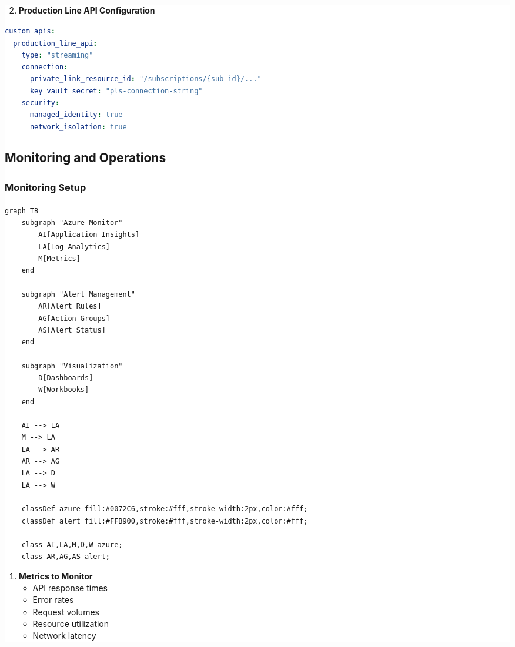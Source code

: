 2. **Production Line API Configuration**
```yaml
custom_apis:
  production_line_api:
    type: "streaming"
    connection:
      private_link_resource_id: "/subscriptions/{sub-id}/..."
      key_vault_secret: "pls-connection-string"
    security:
      managed_identity: true
      network_isolation: true
```

## Monitoring and Operations

### Monitoring Setup
```mermaid
graph TB
    subgraph "Azure Monitor"
        AI[Application Insights]
        LA[Log Analytics]
        M[Metrics]
    end
    
    subgraph "Alert Management"
        AR[Alert Rules]
        AG[Action Groups]
        AS[Alert Status]
    end
    
    subgraph "Visualization"
        D[Dashboards]
        W[Workbooks]
    end
    
    AI --> LA
    M --> LA
    LA --> AR
    AR --> AG
    LA --> D
    LA --> W

    classDef azure fill:#0072C6,stroke:#fff,stroke-width:2px,color:#fff;
    classDef alert fill:#FFB900,stroke:#fff,stroke-width:2px,color:#fff;
    
    class AI,LA,M,D,W azure;
    class AR,AG,AS alert;
```

1. **Metrics to Monitor**
   - API response times
   - Error rates
   - Request volumes
   - Resource utilization
   - Network latency
